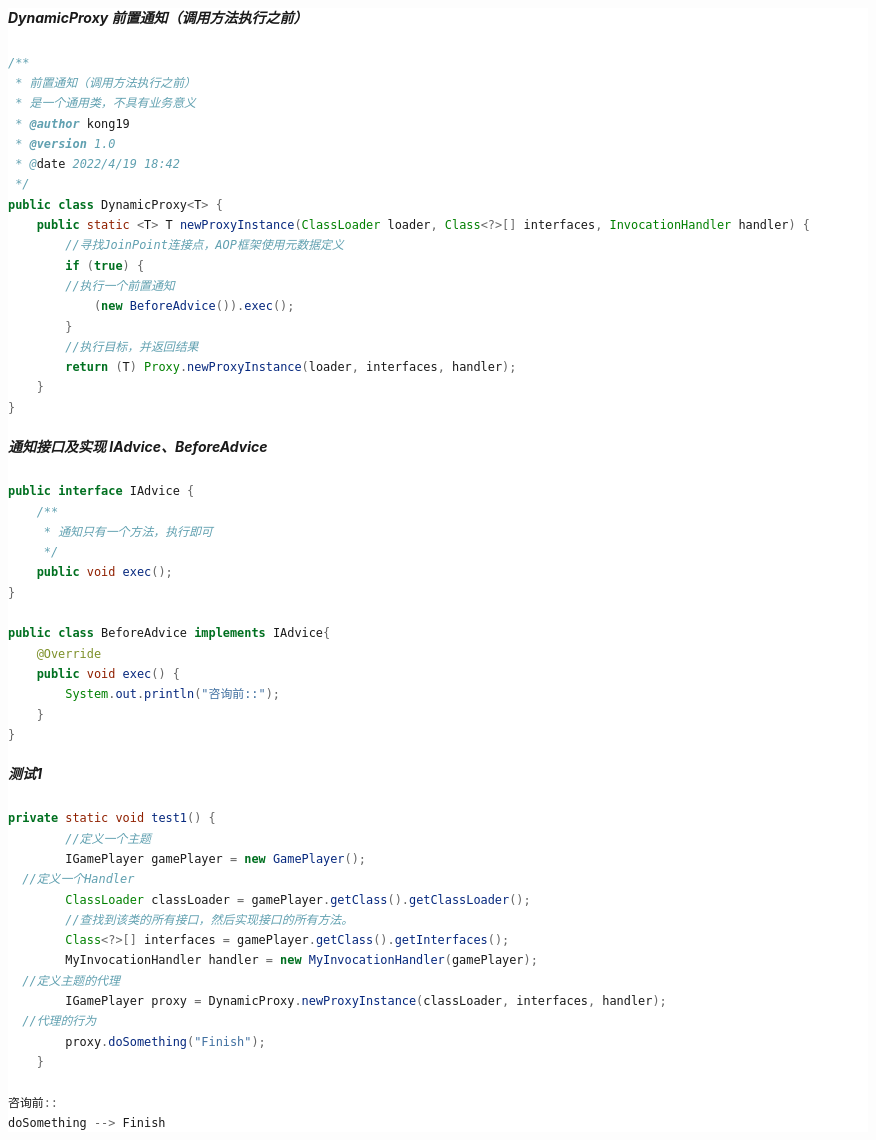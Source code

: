 ##### DynamicProxy 前置通知（调用方法执行之前）

```java
/**
 * 前置通知（调用方法执行之前）
 * 是一个通用类，不具有业务意义
 * @author kong19
 * @version 1.0
 * @date 2022/4/19 18:42
 */
public class DynamicProxy<T> {
    public static <T> T newProxyInstance(ClassLoader loader, Class<?>[] interfaces, InvocationHandler handler) {
        //寻找JoinPoint连接点，AOP框架使用元数据定义
        if (true) {
        //执行一个前置通知
            (new BeforeAdvice()).exec();
        }
        //执行目标，并返回结果
        return (T) Proxy.newProxyInstance(loader, interfaces, handler);
    }
}
```

##### 通知接口及实现 IAdvice、BeforeAdvice

```java
public interface IAdvice {
    /**
     * 通知只有一个方法，执行即可
     */
    public void exec();
}

public class BeforeAdvice implements IAdvice{
    @Override
    public void exec() {
        System.out.println("咨询前::");
    }
}
```

##### 测试1

```java
private static void test1() {
        //定义一个主题
        IGamePlayer gamePlayer = new GamePlayer();
  //定义一个Handler
        ClassLoader classLoader = gamePlayer.getClass().getClassLoader();
        //查找到该类的所有接口，然后实现接口的所有方法。
        Class<?>[] interfaces = gamePlayer.getClass().getInterfaces();
        MyInvocationHandler handler = new MyInvocationHandler(gamePlayer);
  //定义主题的代理
        IGamePlayer proxy = DynamicProxy.newProxyInstance(classLoader, interfaces, handler);
  //代理的行为
        proxy.doSomething("Finish");
    }

咨询前::
doSomething --> Finish
```
